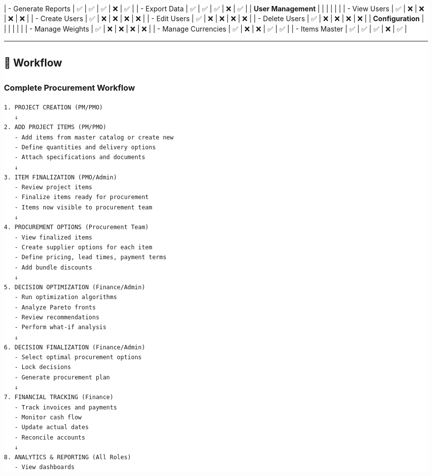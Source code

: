 | - Generate Reports | ✅ | ✅ | ✅ | ❌ | ✅ |
| - Export Data | ✅ | ✅ | ✅ | ❌ | ✅ |
| **User Management** | | | | | |
| - View Users | ✅ | ❌ | ❌ | ❌ | ❌ |
| - Create Users | ✅ | ❌ | ❌ | ❌ | ❌ |
| - Edit Users | ✅ | ❌ | ❌ | ❌ | ❌ |
| - Delete Users | ✅ | ❌ | ❌ | ❌ | ❌ |
| **Configuration** | | | | | |
| - Manage Weights | ✅ | ❌ | ❌ | ❌ | ❌ |
| - Manage Currencies | ✅ | ❌ | ❌ | ✅ | ✅ |
| - Items Master | ✅ | ✅ | ✅ | ❌ | ✅ |

---

## 🔄 Workflow

### Complete Procurement Workflow

```
1. PROJECT CREATION (PM/PMO)
   ↓
2. ADD PROJECT ITEMS (PM/PMO)
   - Add items from master catalog or create new
   - Define quantities and delivery options
   - Attach specifications and documents
   ↓
3. ITEM FINALIZATION (PMO/Admin)
   - Review project items
   - Finalize items ready for procurement
   - Items now visible to procurement team
   ↓
4. PROCUREMENT OPTIONS (Procurement Team)
   - View finalized items
   - Create supplier options for each item
   - Define pricing, lead times, payment terms
   - Add bundle discounts
   ↓
5. DECISION OPTIMIZATION (Finance/Admin)
   - Run optimization algorithms
   - Analyze Pareto fronts
   - Review recommendations
   - Perform what-if analysis
   ↓
6. DECISION FINALIZATION (Finance/Admin)
   - Select optimal procurement options
   - Lock decisions
   - Generate procurement plan
   ↓
7. FINANCIAL TRACKING (Finance)
   - Track invoices and payments
   - Monitor cash flow
   - Update actual dates
   - Reconcile accounts
   ↓
8. ANALYTICS & REPORTING (All Roles)
   - View dashboards
```